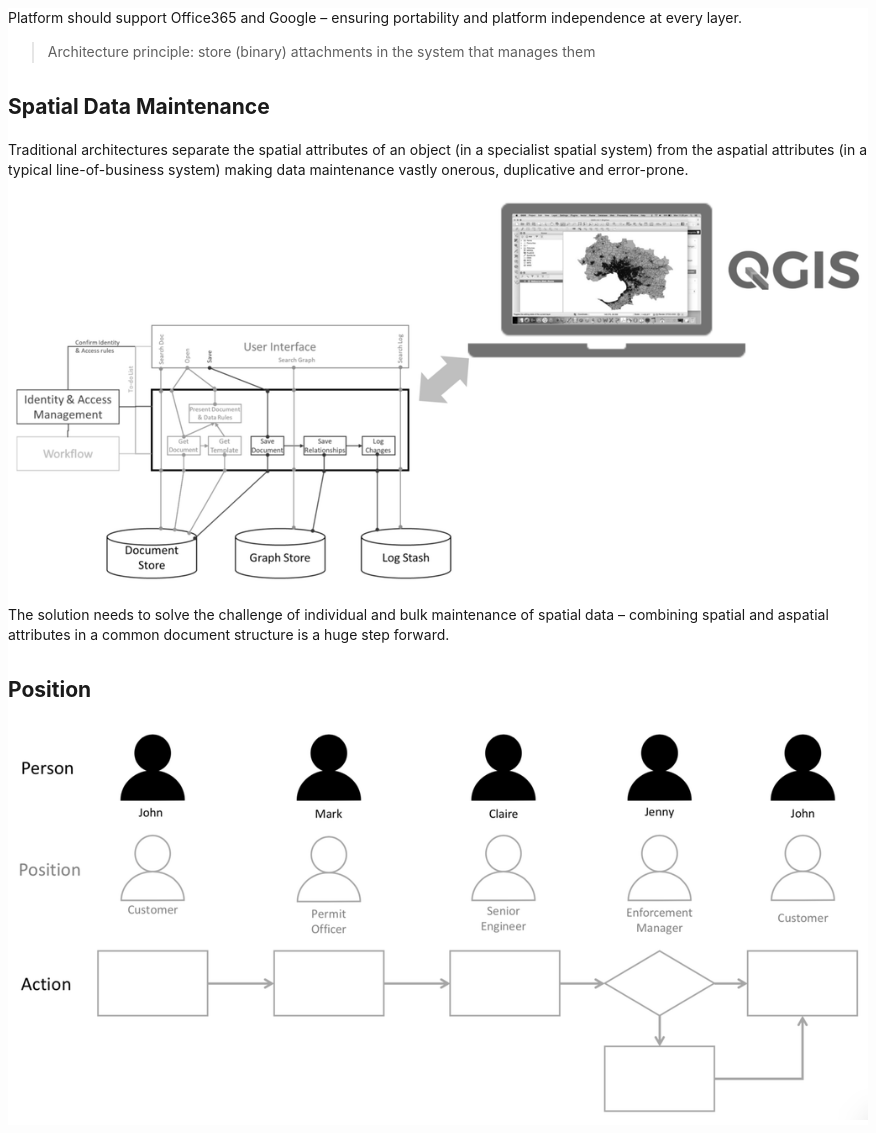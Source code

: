 Platform should support Office365 and Google – ensuring portability and platform independence at every layer.

> Architecture principle: store (binary) attachments in the system that manages them

## Spatial Data Maintenance

Traditional architectures separate the spatial attributes of an object (in a specialist spatial system) from the aspatial attributes (in a typical line-of-business system) making data maintenance vastly onerous, duplicative and error-prone.

![44 Spacial Data](assets/44-spacial-data.png)

The solution needs to solve the challenge of individual and bulk maintenance of spatial data – combining spatial and aspatial attributes in a common document structure is a huge step forward.

## Position

![45 Position](assets/45-position.png)
